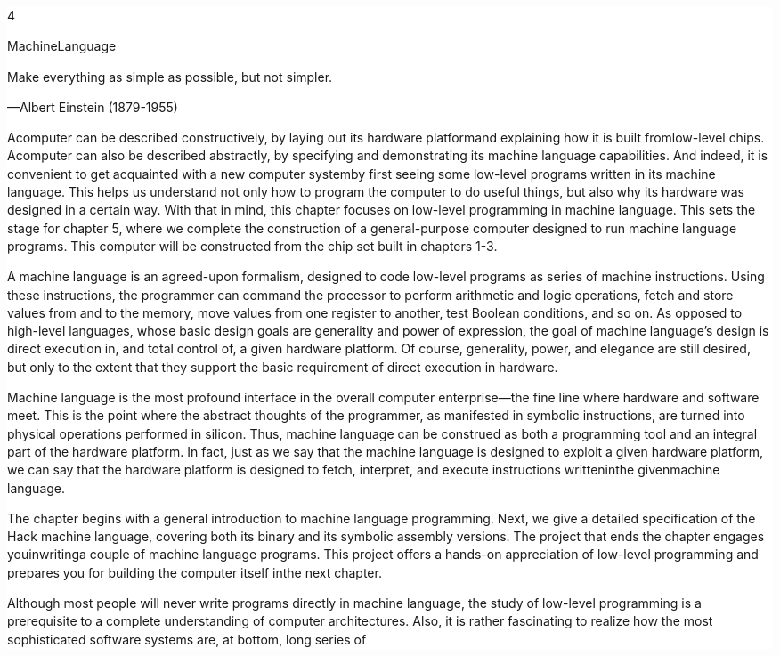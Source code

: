   

4

MachineLanguage

Make everything as simple as possible, but not simpler.

—Albert Einstein (1879-1955)

Acomputer can be described constructively, by laying out its hardware
platformand explaining how it is built fromlow-level chips. Acomputer can also
be described abstractly, by specifying and demonstrating its machine language
capabilities. And indeed, it is convenient to get acquainted with a new
computer systemby first seeing some low-level programs written in its machine
language. This helps us understand not only how to program the computer to do
useful things, but also why its hardware was designed in a certain way. With
that in mind, this chapter focuses on low-level programming in machine
language. This sets the stage for chapter 5, where we complete the
construction of a general-purpose computer designed to run machine language
programs. This computer will be constructed from the chip set built in
chapters 1-3.

A machine language is an agreed-upon formalism, designed to code low-level
programs as series of machine instructions. Using these instructions, the
programmer can command the processor to perform arithmetic and logic
operations, fetch and store values from and to the memory, move values from
one register to another, test Boolean conditions, and so on. As opposed to
high-level languages, whose basic design goals are generality and power of
expression, the goal of machine language’s design is direct execution in, and
total control of, a given hardware platform. Of course, generality, power, and
elegance are still desired, but only to the extent that they support the basic
requirement of direct execution in hardware.

Machine language is the most profound interface in the overall computer
enterprise—the fine line where hardware and software meet. This is the point
where the abstract thoughts of the programmer, as manifested in symbolic
instructions, are turned into physical operations performed in silicon. Thus,
machine language can be construed as both a programming tool and an integral
part of the hardware platform. In fact, just as we say that the machine
language is designed to exploit a given hardware platform, we can say that the
hardware platform is designed to fetch, interpret, and execute instructions
writteninthe givenmachine language.

The chapter begins with a general introduction to machine language
programming. Next, we give a detailed specification of the Hack machine
language, covering both its binary and its symbolic assembly versions. The
project that ends the chapter engages youinwritinga couple of machine language
programs. This project offers a hands-on appreciation of low-level programming
and prepares you for building the computer itself inthe next chapter.

Although most people will never write programs directly in machine language,
the study of low-level programming is a prerequisite to a complete
understanding of computer architectures. Also, it is rather fascinating to
realize how the most sophisticated software systems are, at bottom, long
series of
